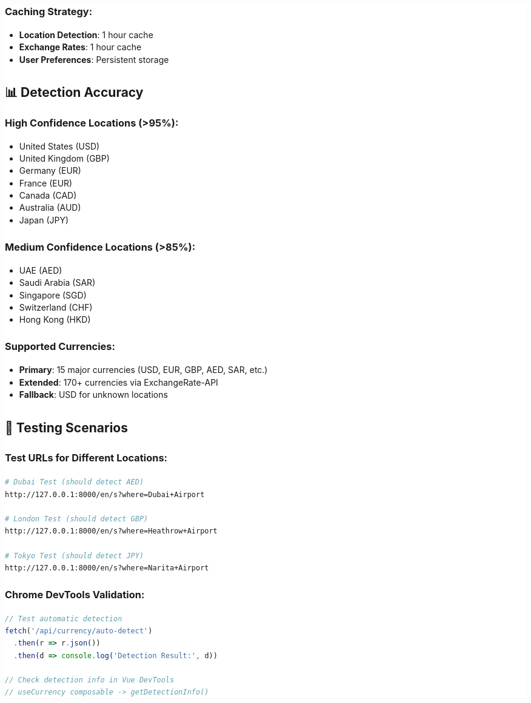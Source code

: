 ### **Caching Strategy:**
- **Location Detection**: 1 hour cache
- **Exchange Rates**: 1 hour cache
- **User Preferences**: Persistent storage

## 📊 **Detection Accuracy**

### **High Confidence Locations (>95%):**
- United States (USD)
- United Kingdom (GBP)
- Germany (EUR)
- France (EUR)
- Canada (CAD)
- Australia (AUD)
- Japan (JPY)

### **Medium Confidence Locations (>85%):**
- UAE (AED)
- Saudi Arabia (SAR)
- Singapore (SGD)
- Switzerland (CHF)
- Hong Kong (HKD)

### **Supported Currencies:**
- **Primary**: 15 major currencies (USD, EUR, GBP, AED, SAR, etc.)
- **Extended**: 170+ currencies via ExchangeRate-API
- **Fallback**: USD for unknown locations

## 🚀 **Testing Scenarios**

### **Test URLs for Different Locations:**
```bash
# Dubai Test (should detect AED)
http://127.0.0.1:8000/en/s?where=Dubai+Airport

# London Test (should detect GBP)
http://127.0.0.1:8000/en/s?where=Heathrow+Airport

# Tokyo Test (should detect JPY)
http://127.0.0.1:8000/en/s?where=Narita+Airport
```

### **Chrome DevTools Validation:**
```javascript
// Test automatic detection
fetch('/api/currency/auto-detect')
  .then(r => r.json())
  .then(d => console.log('Detection Result:', d))

// Check detection info in Vue DevTools
// useCurrency composable -> getDetectionInfo()
```
